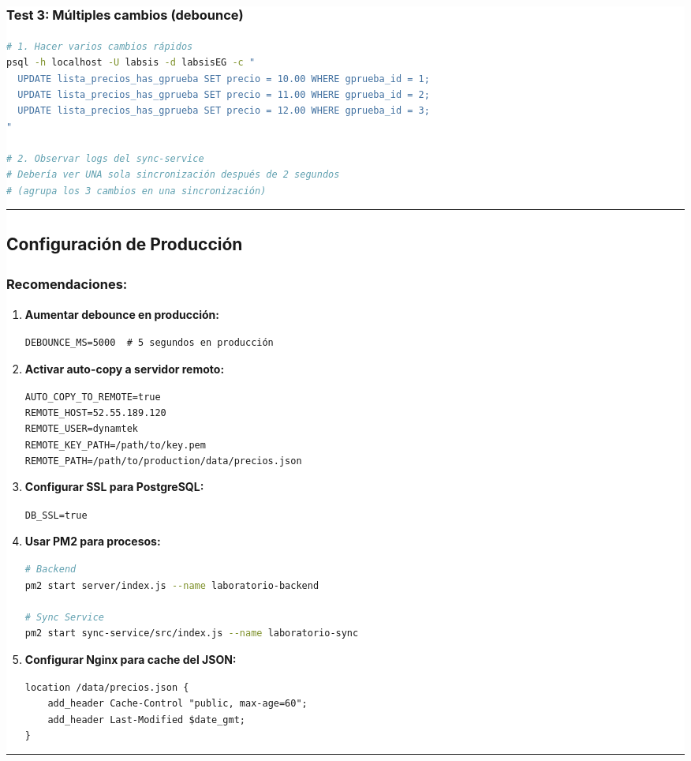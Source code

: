 ### Test 3: Múltiples cambios (debounce)

```bash
# 1. Hacer varios cambios rápidos
psql -h localhost -U labsis -d labsisEG -c "
  UPDATE lista_precios_has_gprueba SET precio = 10.00 WHERE gprueba_id = 1;
  UPDATE lista_precios_has_gprueba SET precio = 11.00 WHERE gprueba_id = 2;
  UPDATE lista_precios_has_gprueba SET precio = 12.00 WHERE gprueba_id = 3;
"

# 2. Observar logs del sync-service
# Debería ver UNA sola sincronización después de 2 segundos
# (agrupa los 3 cambios en una sincronización)
```

---

## Configuración de Producción

### Recomendaciones:

1. **Aumentar debounce en producción:**
   ```env
   DEBOUNCE_MS=5000  # 5 segundos en producción
   ```

2. **Activar auto-copy a servidor remoto:**
   ```env
   AUTO_COPY_TO_REMOTE=true
   REMOTE_HOST=52.55.189.120
   REMOTE_USER=dynamtek
   REMOTE_KEY_PATH=/path/to/key.pem
   REMOTE_PATH=/path/to/production/data/precios.json
   ```

3. **Configurar SSL para PostgreSQL:**
   ```env
   DB_SSL=true
   ```

4. **Usar PM2 para procesos:**
   ```bash
   # Backend
   pm2 start server/index.js --name laboratorio-backend

   # Sync Service
   pm2 start sync-service/src/index.js --name laboratorio-sync
   ```

5. **Configurar Nginx para cache del JSON:**
   ```nginx
   location /data/precios.json {
       add_header Cache-Control "public, max-age=60";
       add_header Last-Modified $date_gmt;
   }
   ```

---